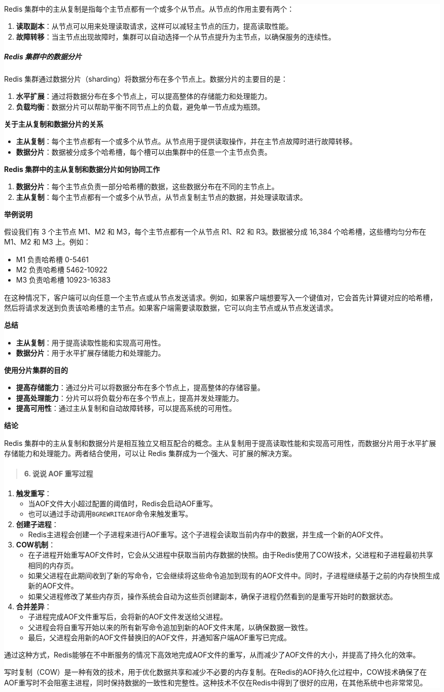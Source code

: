 Redis 集群中的主从复制是指每个主节点都有一个或多个从节点。从节点的作用主要有两个：

1. **读取副本**：从节点可以用来处理读取请求，这样可以减轻主节点的压力，提高读取性能。
2. **故障转移**：当主节点出现故障时，集群可以自动选择一个从节点提升为主节点，以确保服务的连续性。

##### **Redis 集群中的数据分片**

Redis 集群通过数据分片（sharding）将数据分布在多个节点上。数据分片的主要目的是：

1. **水平扩展**：通过将数据分布在多个节点上，可以提高整体的存储能力和处理能力。
2. **负载均衡**：数据分片可以帮助平衡不同节点上的负载，避免单一节点成为瓶颈。

**关于主从复制和数据分片的关系**

- **主从复制**：每个主节点都有一个或多个从节点。从节点用于提供读取操作，并在主节点故障时进行故障转移。
- **数据分片**：数据被分成多个哈希槽，每个槽可以由集群中的任意一个主节点负责。

**Redis 集群中的主从复制和数据分片如何协同工作**

1. **数据分片**：每个主节点负责一部分哈希槽的数据，这些数据分布在不同的主节点上。
2. **主从复制**：每个主节点都有一个或多个从节点，从节点复制主节点的数据，并处理读取请求。

**举例说明**

假设我们有 3 个主节点 M1、M2 和 M3，每个主节点都有一个从节点 R1、R2 和 R3。数据被分成 16,384 个哈希槽，这些槽均匀分布在 M1、M2 和 M3 上。例如：

- M1 负责哈希槽 0-5461
- M2 负责哈希槽 5462-10922
- M3 负责哈希槽 10923-16383

在这种情况下，客户端可以向任意一个主节点或从节点发送请求。例如，如果客户端想要写入一个键值对，它会首先计算键对应的哈希槽，然后将请求发送到负责该哈希槽的主节点。如果客户端需要读取数据，它可以向主节点或从节点发送请求。

**总结**

- **主从复制**：用于提高读取性能和实现高可用性。
- **数据分片**：用于水平扩展存储能力和处理能力。

**使用分片集群的目的**

- **提高存储能力**：通过分片可以将数据分布在多个节点上，提高整体的存储容量。
- **提高处理能力**：分片可以将负载分布在多个节点上，提高并发处理能力。
- **提高可用性**：通过主从复制和自动故障转移，可以提高系统的可用性。

**结论**

Redis 集群中的主从复制和数据分片是相互独立又相互配合的概念。主从复制用于提高读取性能和实现高可用性，而数据分片用于水平扩展存储能力和处理能力。两者结合使用，可以让 Redis 集群成为一个强大、可扩展的解决方案。

> #### 6. 说说 AOF 重写过程

1. **触发重写**：
   - 当AOF文件大小超过配置的阈值时，Redis会启动AOF重写。
   - 也可以通过手动调用`BGREWRITEAOF`命令来触发重写。
2. **创建子进程**：
   - Redis主进程会创建一个子进程来进行AOF重写。这个子进程会读取当前内存中的数据，并生成一个新的AOF文件。
3. **COW机制**：
   - 在子进程开始重写AOF文件时，它会从父进程中获取当前内存数据的快照。由于Redis使用了COW技术，父进程和子进程最初共享相同的内存页。
   - 如果父进程在此期间收到了新的写命令，它会继续将这些命令追加到现有的AOF文件中。同时，子进程继续基于之前的内存快照生成新的AOF文件。
   - 如果父进程修改了某些内存页，操作系统会自动为这些页创建副本，确保子进程仍然看到的是重写开始时的数据状态。
4. **合并差异**：
   - 子进程完成AOF文件重写后，会将新的AOF文件发送给父进程。
   - 父进程会将自重写开始以来的所有新写命令追加到新的AOF文件末尾，以确保数据一致性。
   - 最后，父进程会用新的AOF文件替换旧的AOF文件，并通知客户端AOF重写已完成。

通过这种方式，Redis能够在不中断服务的情况下高效地完成AOF文件的重写，从而减少了AOF文件的大小，并提高了持久化的效率。

写时复制（COW）是一种有效的技术，用于优化数据共享和减少不必要的内存复制。在Redis的AOF持久化过程中，COW技术确保了在AOF重写时不会阻塞主进程，同时保持数据的一致性和完整性。这种技术不仅在Redis中得到了很好的应用，在其他系统中也非常常见。